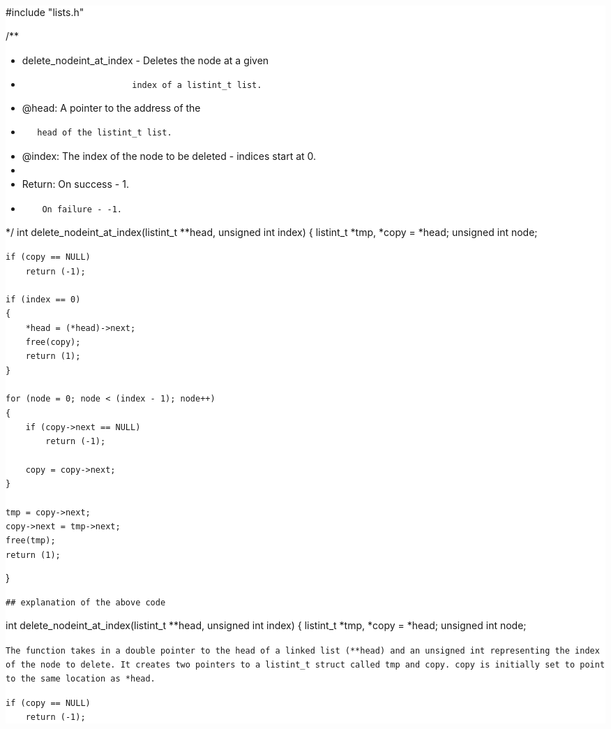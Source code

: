 #include "lists.h"

/**
 * delete_nodeint_at_index - Deletes the node at a given
 *                           index of a listint_t list.
 * @head: A pointer to the address of the
 *        head of the listint_t list.
 * @index: The index of the node to be deleted - indices start at 0.
 *
 * Return: On success - 1.
 *         On failure - -1.
 */
int delete_nodeint_at_index(listint_t **head, unsigned int index)
{
	listint_t *tmp, *copy = *head;
	unsigned int node;

	if (copy == NULL)
		return (-1);

	if (index == 0)
	{
		*head = (*head)->next;
		free(copy);
		return (1);
	}

	for (node = 0; node < (index - 1); node++)
	{
		if (copy->next == NULL)
			return (-1);

		copy = copy->next;
	}

	tmp = copy->next;
	copy->next = tmp->next;
	free(tmp);
	return (1);
}
```
## explanation of the above code 
```
int delete_nodeint_at_index(listint_t **head, unsigned int index)
{
	listint_t *tmp, *copy = *head;
	unsigned int node;

```
The function takes in a double pointer to the head of a linked list (**head) and an unsigned int representing the index of the node to delete. It creates two pointers to a listint_t struct called tmp and copy. copy is initially set to point to the same location as *head.
```
	if (copy == NULL)
		return (-1);
